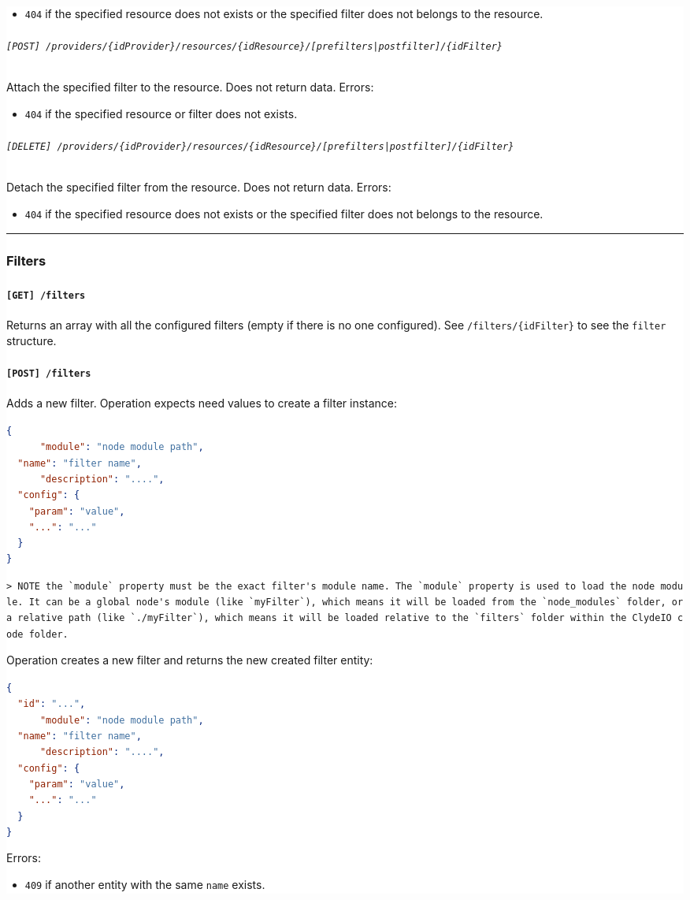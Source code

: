   - `404` if the specified resource does not exists or the specified filter does not belongs to the resource.

###### `[POST] /providers/{idProvider}/resources/{idResource}/[prefilters|postfilter]/{idFilter}`
Attach the specified filter to the resource. Does not return data.
  Errors:
  - `404` if the specified resource or filter does not exists.

###### `[DELETE] /providers/{idProvider}/resources/{idResource}/[prefilters|postfilter]/{idFilter}`
Detach the specified filter from the resource. Does not return data.
  Errors:
  - `404` if the specified resource does not exists or the specified filter does not belongs to the resource.



---





### Filters

#### `[GET] /filters`
Returns an array with all the configured filters (empty if there is no one configured). See `/filters/{idFilter}` to see the `filter` structure.

#### `[POST] /filters`
Adds a new filter. Operation expects need values to create a filter instance:
  ```json
  {
		"module": "node module path",
    "name": "filter name",
		"description": "....",
    "config": {
      "param": "value",
      "...": "..."
    }
  }
  ```
	> NOTE the `module` property must be the exact filter's module name. The `module` property is used to load the node module. It can be a global node's module (like `myFilter`), which means it will be loaded from the `node_modules` folder, or a relative path (like `./myFilter`), which means it will be loaded relative to the `filters` folder within the ClydeIO code folder.

  Operation creates a new filter and returns the new created filter entity:
  ```json
  {
    "id": "...",
		"module": "node module path",
    "name": "filter name",
		"description": "....",
    "config": {
      "param": "value",
      "...": "..."
    }
  }
  ```
  Errors:
  - `409` if another entity with the same `name` exists.
